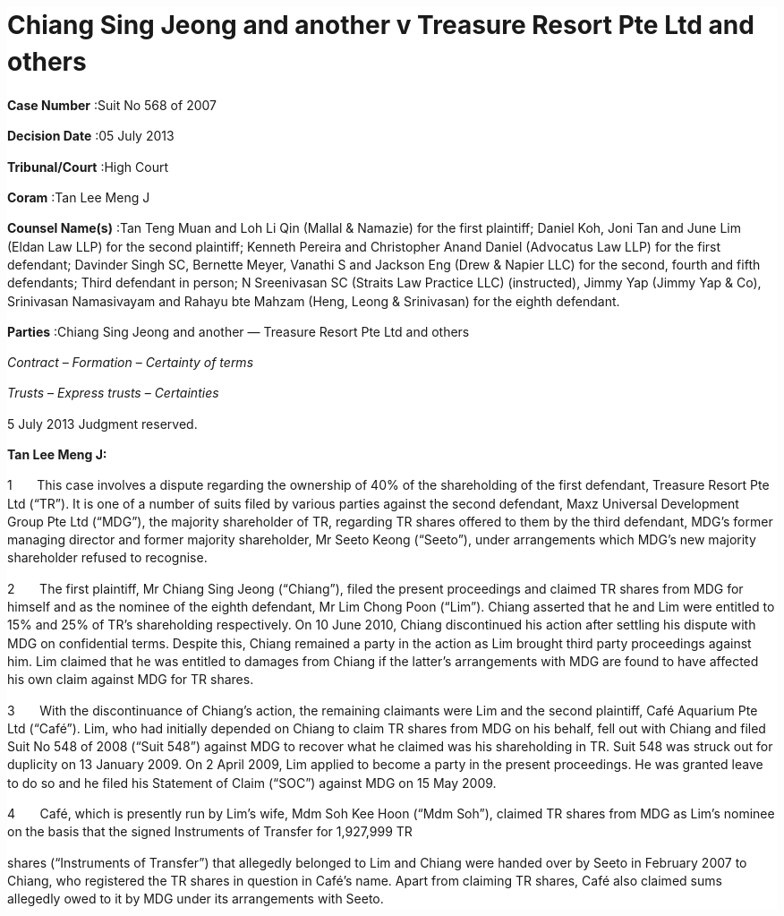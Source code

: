 # Chiang Sing Jeong and another v Treasure Resort Pte Ltd and others 



**Case Number** :Suit No 568 of 2007 

**Decision Date** :05 July 2013 

**Tribunal/Court** :High Court 

**Coram** :Tan Lee Meng J 

**Counsel Name(s)** :Tan Teng Muan and Loh Li Qin (Mallal & Namazie) for the first plaintiff; Daniel Koh, Joni Tan and June Lim (Eldan Law LLP) for the second plaintiff; Kenneth Pereira and Christopher Anand Daniel (Advocatus Law LLP) for the first defendant; Davinder Singh SC, Bernette Meyer, Vanathi S and Jackson Eng (Drew & Napier LLC) for the second, fourth and fifth defendants; Third defendant in person; N Sreenivasan SC (Straits Law Practice LLC) (instructed), Jimmy Yap (Jimmy Yap & Co), Srinivasan Namasivayam and Rahayu bte Mahzam (Heng, Leong & Srinivasan) for the eighth defendant. 

**Parties** :Chiang Sing Jeong and another — Treasure Resort Pte Ltd and others 

_Contract_ – _Formation_ – _Certainty of terms_ 

_Trusts_ – _Express trusts_ – _Certainties_ 

5 July 2013 Judgment reserved. 

**Tan Lee Meng J:** 

1       This case involves a dispute regarding the ownership of 40% of the shareholding of the first defendant, Treasure Resort Pte Ltd (“TR”). It is one of a number of suits filed by various parties against the second defendant, Maxz Universal Development Group Pte Ltd (“MDG”), the majority shareholder of TR, regarding TR shares offered to them by the third defendant, MDG’s former managing director and former majority shareholder, Mr Seeto Keong (“Seeto”), under arrangements which MDG’s new majority shareholder refused to recognise. 

2       The first plaintiff, Mr Chiang Sing Jeong (“Chiang”), filed the present proceedings and claimed TR shares from MDG for himself and as the nominee of the eighth defendant, Mr Lim Chong Poon (“Lim”). Chiang asserted that he and Lim were entitled to 15% and 25% of TR’s shareholding respectively. On 10 June 2010, Chiang discontinued his action after settling his dispute with MDG on confidential terms. Despite this, Chiang remained a party in the action as Lim brought third party proceedings against him. Lim claimed that he was entitled to damages from Chiang if the latter’s arrangements with MDG are found to have affected his own claim against MDG for TR shares. 

3       With the discontinuance of Chiang’s action, the remaining claimants were Lim and the second plaintiff, Café Aquarium Pte Ltd (“Café”). Lim, who had initially depended on Chiang to claim TR shares from MDG on his behalf, fell out with Chiang and filed Suit No 548 of 2008 (“Suit 548”) against MDG to recover what he claimed was his shareholding in TR. Suit 548 was struck out for duplicity on 13 January 2009. On 2 April 2009, Lim applied to become a party in the present proceedings. He was granted leave to do so and he filed his Statement of Claim (“SOC”) against MDG on 15 May 2009. 

4       Café, which is presently run by Lim’s wife, Mdm Soh Kee Hoon (“Mdm Soh”), claimed TR shares from MDG as Lim’s nominee on the basis that the signed Instruments of Transfer for 1,927,999 TR 


shares (“Instruments of Transfer”) that allegedly belonged to Lim and Chiang were handed over by Seeto in February 2007 to Chiang, who registered the TR shares in question in Café’s name. Apart from claiming TR shares, Café also claimed sums allegedly owed to it by MDG under its arrangements with Seeto. 
